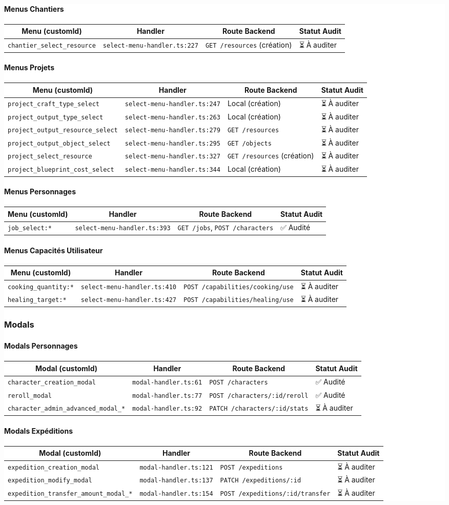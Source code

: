 #### Menus Chantiers

| Menu (customId) | Handler | Route Backend | Statut Audit |
|-----------------|---------|---------------|--------------|
| `chantier_select_resource` | `select-menu-handler.ts:227` | `GET /resources` (création) | ⏳ À auditer |

#### Menus Projets

| Menu (customId) | Handler | Route Backend | Statut Audit |
|-----------------|---------|---------------|--------------|
| `project_craft_type_select` | `select-menu-handler.ts:247` | Local (création) | ⏳ À auditer |
| `project_output_type_select` | `select-menu-handler.ts:263` | Local (création) | ⏳ À auditer |
| `project_output_resource_select` | `select-menu-handler.ts:279` | `GET /resources` | ⏳ À auditer |
| `project_output_object_select` | `select-menu-handler.ts:295` | `GET /objects` | ⏳ À auditer |
| `project_select_resource` | `select-menu-handler.ts:327` | `GET /resources` (création) | ⏳ À auditer |
| `project_blueprint_cost_select` | `select-menu-handler.ts:344` | Local (création) | ⏳ À auditer |

#### Menus Personnages

| Menu (customId) | Handler | Route Backend | Statut Audit |
|-----------------|---------|---------------|--------------|
| `job_select:*` | `select-menu-handler.ts:393` | `GET /jobs`, `POST /characters` | ✅ Audité |

#### Menus Capacités Utilisateur

| Menu (customId) | Handler | Route Backend | Statut Audit |
|-----------------|---------|---------------|--------------|
| `cooking_quantity:*` | `select-menu-handler.ts:410` | `POST /capabilities/cooking/use` | ⏳ À auditer |
| `healing_target:*` | `select-menu-handler.ts:427` | `POST /capabilities/healing/use` | ⏳ À auditer |

### Modals

#### Modals Personnages

| Modal (customId) | Handler | Route Backend | Statut Audit |
|------------------|---------|---------------|--------------|
| `character_creation_modal` | `modal-handler.ts:61` | `POST /characters` | ✅ Audité |
| `reroll_modal` | `modal-handler.ts:77` | `POST /characters/:id/reroll` | ✅ Audité |
| `character_admin_advanced_modal_*` | `modal-handler.ts:92` | `PATCH /characters/:id/stats` | ⏳ À auditer |

#### Modals Expéditions

| Modal (customId) | Handler | Route Backend | Statut Audit |
|------------------|---------|---------------|--------------|
| `expedition_creation_modal` | `modal-handler.ts:121` | `POST /expeditions` | ⏳ À auditer |
| `expedition_modify_modal` | `modal-handler.ts:137` | `PATCH /expeditions/:id` | ⏳ À auditer |
| `expedition_transfer_amount_modal_*` | `modal-handler.ts:154` | `POST /expeditions/:id/transfer` | ⏳ À auditer |
